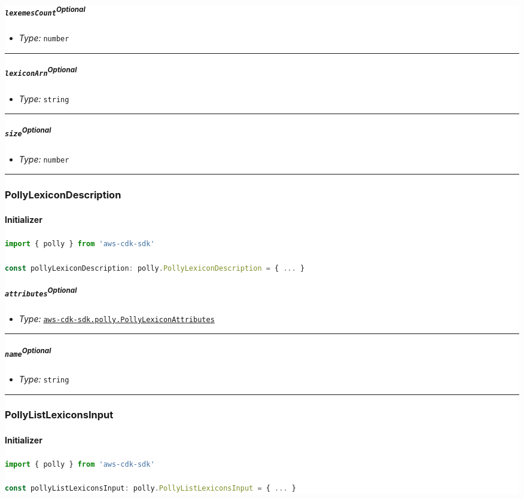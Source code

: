 ##### `lexemesCount`<sup>Optional</sup> <a name="aws-cdk-sdk.polly.PollyLexiconAttributes.property.lexemesCount"></a>

- *Type:* `number`

---

##### `lexiconArn`<sup>Optional</sup> <a name="aws-cdk-sdk.polly.PollyLexiconAttributes.property.lexiconArn"></a>

- *Type:* `string`

---

##### `size`<sup>Optional</sup> <a name="aws-cdk-sdk.polly.PollyLexiconAttributes.property.size"></a>

- *Type:* `number`

---

### PollyLexiconDescription <a name="aws-cdk-sdk.polly.PollyLexiconDescription"></a>

#### Initializer <a name="[object Object].Initializer"></a>

```typescript
import { polly } from 'aws-cdk-sdk'

const pollyLexiconDescription: polly.PollyLexiconDescription = { ... }
```

##### `attributes`<sup>Optional</sup> <a name="aws-cdk-sdk.polly.PollyLexiconDescription.property.attributes"></a>

- *Type:* [`aws-cdk-sdk.polly.PollyLexiconAttributes`](#aws-cdk-sdk.polly.PollyLexiconAttributes)

---

##### `name`<sup>Optional</sup> <a name="aws-cdk-sdk.polly.PollyLexiconDescription.property.name"></a>

- *Type:* `string`

---

### PollyListLexiconsInput <a name="aws-cdk-sdk.polly.PollyListLexiconsInput"></a>

#### Initializer <a name="[object Object].Initializer"></a>

```typescript
import { polly } from 'aws-cdk-sdk'

const pollyListLexiconsInput: polly.PollyListLexiconsInput = { ... }
```
